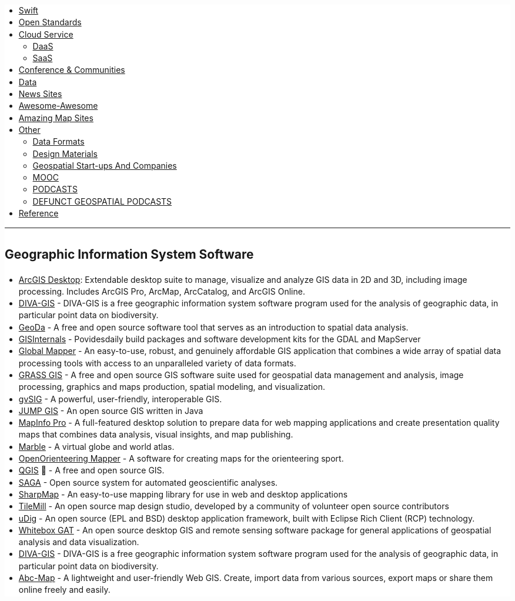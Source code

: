   - [Swift](#swift)
- [Open Standards](#open-standards)
- [Cloud Service](#cloud-service)
  - [DaaS](#daas)
  - [SaaS](#saas)
- [Conference & Communities](#conference--communities)
- [Data](#data)
- [News Sites](#news-sites)
- [Awesome-Awesome](#awesome-awesome)
- [Amazing Map Sites](#amazing-map-sites)
- [Other](#other)
  - [Data Formats](#data-formats)
  - [Design Materials](#design-materials)
  - [Geospatial Start-ups And Companies](#geospatial-start-ups-and-companies)
  - [MOOC](#mooc)
  - [PODCASTS](#PODCASTS)
  - [DEFUNCT GEOSPATIAL PODCASTS](#DEFUNCT_GEOSPATIAL_PODCASTS)
- [Reference](#reference)

----

## Geographic Information System Software

- [ArcGIS Desktop](https://www.esri.com/en-us/arcgis/products/arcgis-desktop/overview): Extendable desktop suite to manage, visualize and analyze GIS data in 2D and 3D, including image processing. Includes ArcGIS Pro, ArcMap, ArcCatalog, and ArcGIS Online.
- [DIVA-GIS](https://www.diva-gis.org/) - DIVA-GIS is a free geographic information system software program used for the analysis of geographic data, in particular point data on biodiversity.
- [GeoDa](http://geodacenter.github.io/) - A free and open source software tool that serves as an introduction to spatial data analysis.
- [GISInternals](http://www.gisinternals.com/) - Povidesdaily build packages and software development kits for the GDAL and MapServer
- [Global Mapper](http://www.bluemarblegeo.com/products/global-mapper.php) - An easy-to-use, robust, and genuinely affordable GIS application that combines a wide array of spatial data processing tools with access to an unparalleled variety of data formats.
- [GRASS GIS](https://grass.osgeo.org/) - A free and open source GIS software suite used for geospatial data management and analysis, image processing, graphics and maps production, spatial modeling, and visualization.
- [gvSIG](http://www.gvsig.com/en) - A powerful, user-friendly, interoperable GIS.
- [JUMP GIS](http://jump-pilot.sourceforge.net/) - An open source GIS written in Java
- [MapInfo Pro](https://www.pitneybowes.com/us/location-intelligence/geographic-information-systems/mapinfo-pro.html) - A full-featured desktop solution to prepare data for web mapping applications and create presentation quality maps that combines data analysis, visual insights, and map publishing.
- [Marble](https://marble.kde.org/) - A virtual globe and world atlas.
- [OpenOrienteering Mapper](https://github.com/openorienteering/mapper) - A software for creating maps for the orienteering sport.
- [QGIS](http://qgis.org/en/site/) :star2: - A free and open source GIS.
- [SAGA](http://www.saga-gis.org/en/index.html) - Open source system for automated geoscientific analyses.
- [SharpMap](https://github.com/SharpMap/SharpMap) - An easy-to-use mapping library for use in web and desktop applications
- [TileMill](https://tilemill-project.github.io/tilemill/) - An open source map design studio, developed by a community of volunteer open source contributors
- [uDig](http://udig.refractions.net/) - An open source (EPL and BSD) desktop application framework, built with Eclipse Rich Client (RCP) technology.
- [Whitebox GAT](http://www.uoguelph.ca/~hydrogeo/Whitebox/) - An open source desktop GIS and remote sensing software package for general applications of geospatial analysis and data visualization.
- [DIVA-GIS](https://www.diva-gis.org/) - DIVA-GIS is a free geographic information system software program used for the analysis of geographic data, in particular point data on biodiversity.
- [Abc-Map](https://abc-map.fr/) - A lightweight and user-friendly Web GIS. Create, import data from various sources, export maps or share them online freely and easily.
